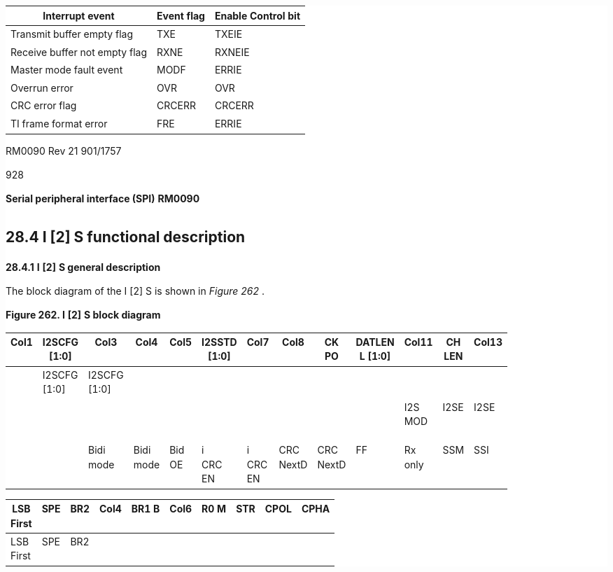 |Interrupt event|Event flag|Enable Control bit|
|---|---|---|
|Transmit buffer empty flag|TXE|TXEIE|
|Receive buffer not empty flag|RXNE|RXNEIE|
|Master mode fault event|MODF|ERRIE|
|Overrun error|OVR|OVR|
|CRC error flag|CRCERR|CRCERR|
|TI frame format error|FRE|ERRIE|



RM0090 Rev 21 901/1757



928


**Serial peripheral interface (SPI)** **RM0090**

## **28.4 I [2] S functional description**


**28.4.1** **I** **[2]** **S general description**


The block diagram of the I [2] S is shown in _Figure 262_ .


**Figure 262. I** **[2]** **S block diagram**












|Col1|I2SCFG<br>[1:0]|Col3|Col4|Col5|I2SSTD<br>[1:0]|Col7|Col8|CK<br>PO|DATLEN<br>L [1:0]|Col11|CH<br>LEN|Col13|
|---|---|---|---|---|---|---|---|---|---|---|---|---|
||I2SCFG<br>[1:0]|I2SCFG<br>[1:0]|||||||||||
|||||||||||I2S<br>MOD|I2SE|I2SE|
||||||||||||||
||||||||||||||
||||||||||||||
|||Bidi<br>mode|Bidi<br>mode|Bid<br>OE|i<br>CRC<br>EN|i<br>CRC<br>EN|CRC<br>NextD|CRC<br>NextD|FF<br><br>|Rx<br>only|SSM<br>|SSI|


|LSB<br>First|SPE|BR2|Col4|BR1 B|Col6|R0 M|STR|CPOL|CPHA|
|---|---|---|---|---|---|---|---|---|---|
|LSB<br>First|SPE|BR2||||||||
